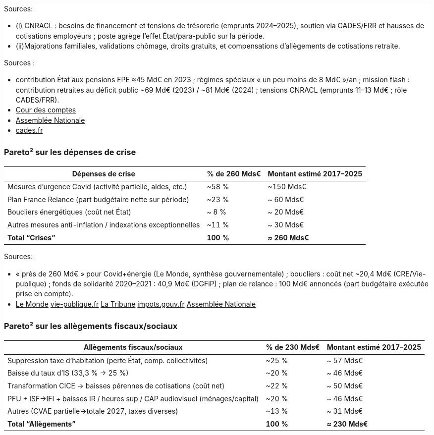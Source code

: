 
Sources: 
* (i) CNRACL : besoins de financement et tensions de trésorerie (emprunts 2024–2025), soutien via CADES/FRR et hausses de cotisations employeurs ; poste agrège l’effet État/para-public sur la période.
* (ii)Majorations familiales, validations chômage, droits gratuits, et compensations d’allègements de cotisations retraite.

Sources : 
* contribution État aux pensions FPE ≈45 Md€ en 2023 ; régimes spéciaux « un peu moins de 8 Md€ »/an ; mission flash : contribution retraites au déficit public ~69 Md€ (2023) / ~81 Md€ (2024) ; tensions CNRACL (emprunts 11–13 Md€ ; rôle CADES/FRR).
* [Cour des comptes](https://www.ccomptes.fr/sites/default/files/2025-02/20250220-Situation-financiere-et-perspectives-du-systeme-de%20retraites_0.pdf?utm_source=chatgpt.com)
* [Assemblée Nationale](https://www.assemblee-nationale.fr/dyn/17/rapports/colter/l17b1422_rapport-information?utm_source=chatgpt.com)
* [cades.fr](https://www.cades.fr/pdf/rapportactivite/Rapport%20financier%20annuel%202024.pdf?utm_source=chatgpt.com)


### Pareto² sur les dépenses de crise

| Dépenses de crise                                           | % de 260 Mds€ | Montant estimé 2017–2025 |
|-------------------------------------------------------------|---------------|--------------------------|
| Mesures d’urgence Covid (activité partielle, aides, etc.)   | ~58 %         | ~150 Mds€                |
| Plan France Relance (part budgétaire nette sur période)     | ~23 %         | ~ 60 Mds€                |
| Boucliers énergétiques (coût net État)                      | ~ 8 %         | ~ 20 Mds€                |
| Autres mesures anti-inflation / indexations exceptionnelles | ~11 %         | ~ 30 Mds€                |
| **Total “Crises”**                                          | **100 %**     | **≈ 260 Mds€**           |

Sources: 
* « près de 260 Md€ » pour Covid+énergie (Le Monde, synthèse gouvernementale) ; boucliers : coût net ~20,4 Md€ (CRE/Vie-publique) ; fonds de solidarité 2020–2021 : 40,9 Md€ (DGFiP) ; plan de relance : 100 Md€ annoncés (part budgétaire exécutée prise en compte).
* [Le Monde](https://www.lemonde.fr/politique/article/2024/04/09/deficit-budgetaire-les-pistes-d-economies-du-gouvernement-pour-2025_6226761_823448.html?utm_source=chatgpt.com)
[vie-publique.fr](https://www.vie-publique.fr/en-bref/295067-boucliers-energetiques-263-milliards-deuros-entre-2021-et-2024?utm_source=chatgpt.com)
[La Tribune](https://www.latribune.fr/climat/energie-environnement/bouclier-tarifaire-sur-l-energie-une-facture-de-20-4-milliards-d-euros-pour-l-etat-1003007.html?utm_source=chatgpt.com)
[impots.gouv.fr](https://www.impots.gouv.fr/sites/default/files/media/9_statistiques/0_etudes_et_stats/0_publications/dgfip_analyses/2023/num03_03/dgfip_analyses_03_2023.pdf?utm_source=chatgpt.com)
[Assemblée Nationale](https://www.assemblee-nationale.fr/dyn/content/download/615622/file/Fiche%20ex%C3%A9cution%20Plan%20de%20relance.pdf?version=1&utm_source=chatgpt.com)





### Pareto² sur les allègements fiscaux/sociaux

| Allègements fiscaux/sociaux                                                | % de 230 Mds€ | Montant estimé 2017–2025 |
|----------------------------------------------------------------------------|---------------|--------------------------|
| Suppression taxe d’habitation (perte État, comp. collectivités)            | ~25 %         | ~ 57 Mds€                |
| Baisse du taux d’IS (33,3 % → 25 %)                                        | ~20 %         | ~ 46 Mds€                |
| Transformation CICE → baisses pérennes de cotisations (coût net)           | ~22 %         | ~ 50 Mds€                |
| PFU + ISF→IFI + baisses IR / heures sup / CAP audiovisuel (ménages/capital)| ~20 %         | ~ 46 Mds€                |
| Autres (CVAE partielle→totale 2027, taxes diverses)                        | ~13 %         | ~ 31 Mds€                |
| **Total “Allègements”**                                                    | **100 %**     | **≈ 230 Mds€**           |
